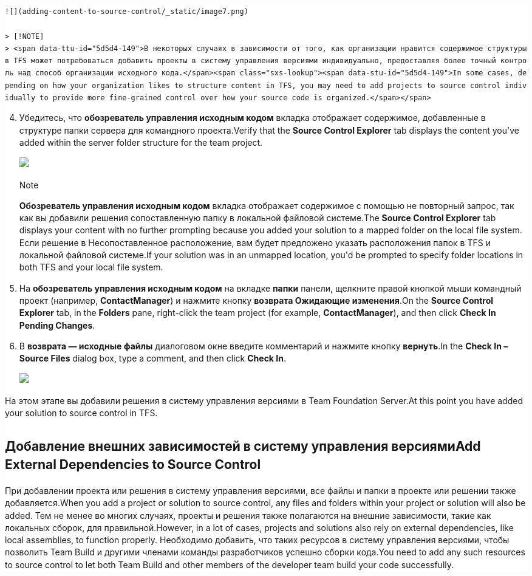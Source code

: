     ![](adding-content-to-source-control/_static/image7.png)

    > [!NOTE]
    > <span data-ttu-id="5d5d4-149">В некоторых случаях в зависимости от того, как организации нравится содержимое структуры в TFS может потребоваться добавить проекты в систему управления версиями индивидуально, предоставляя более точный контроль над способ организации исходного кода.</span><span class="sxs-lookup"><span data-stu-id="5d5d4-149">In some cases, depending on how your organization likes to structure content in TFS, you may need to add projects to source control individually to provide more fine-grained control over how your source code is organized.</span></span>
4. <span data-ttu-id="5d5d4-150">Убедитесь, что **обозреватель управления исходным кодом** вкладка отображает содержимое, добавленные в структуре папки сервера для командного проекта.</span><span class="sxs-lookup"><span data-stu-id="5d5d4-150">Verify that the **Source Control Explorer** tab displays the content you've added within the server folder structure for the team project.</span></span>

    ![](adding-content-to-source-control/_static/image8.png)

    > [!NOTE]
    > <span data-ttu-id="5d5d4-151">**Обозреватель управления исходным кодом** вкладка отображает содержимое с помощью не повторный запрос, так как вы добавили решения сопоставленную папку в локальной файловой системе.</span><span class="sxs-lookup"><span data-stu-id="5d5d4-151">The **Source Control Explorer** tab displays your content with no further prompting because you added your solution to a mapped folder on the local file system.</span></span> <span data-ttu-id="5d5d4-152">Если решение в Несопоставленное расположение, вам будет предложено указать расположения папок в TFS и локальной файловой системе.</span><span class="sxs-lookup"><span data-stu-id="5d5d4-152">If your solution was in an unmapped location, you'd be prompted to specify folder locations in both TFS and your local file system.</span></span>
5. <span data-ttu-id="5d5d4-153">На **обозреватель управления исходным кодом** на вкладке **папки** панели, щелкните правой кнопкой мыши командный проект (например, **ContactManager**) и нажмите кнопку **возврата Ожидающие изменения**.</span><span class="sxs-lookup"><span data-stu-id="5d5d4-153">On the **Source Control Explorer** tab, in the **Folders** pane, right-click the team project (for example, **ContactManager**), and then click **Check In Pending Changes**.</span></span>
6. <span data-ttu-id="5d5d4-154">В **возврата — исходные файлы** диалоговом окне введите комментарий и нажмите кнопку **вернуть**.</span><span class="sxs-lookup"><span data-stu-id="5d5d4-154">In the **Check In – Source Files** dialog box, type a comment, and then click **Check In**.</span></span>

    ![](adding-content-to-source-control/_static/image9.png)

<span data-ttu-id="5d5d4-155">На этом этапе вы добавили решения в систему управления версиями в Team Foundation Server.</span><span class="sxs-lookup"><span data-stu-id="5d5d4-155">At this point you have added your solution to source control in TFS.</span></span>

## <a name="add-external-dependencies-to-source-control"></a><span data-ttu-id="5d5d4-156">Добавление внешних зависимостей в систему управления версиями</span><span class="sxs-lookup"><span data-stu-id="5d5d4-156">Add External Dependencies to Source Control</span></span>

<span data-ttu-id="5d5d4-157">При добавлении проекта или решения в систему управления версиями, все файлы и папки в проекте или решении также добавляется.</span><span class="sxs-lookup"><span data-stu-id="5d5d4-157">When you add a project or solution to source control, any files and folders within your project or solution will also be added.</span></span> <span data-ttu-id="5d5d4-158">Тем не менее во многих случаях, проекты и решения также полагаются на внешние зависимости, такие как локальных сборок, для правильной.</span><span class="sxs-lookup"><span data-stu-id="5d5d4-158">However, in a lot of cases, projects and solutions also rely on external dependencies, like local assemblies, to function properly.</span></span> <span data-ttu-id="5d5d4-159">Необходимо добавить, что таких ресурсов в систему управления версиями, чтобы позволить Team Build и другими членами команды разработчиков успешно сборки кода.</span><span class="sxs-lookup"><span data-stu-id="5d5d4-159">You need to add any such resources to source control to let both Team Build and other members of the developer team build your code successfully.</span></span>

